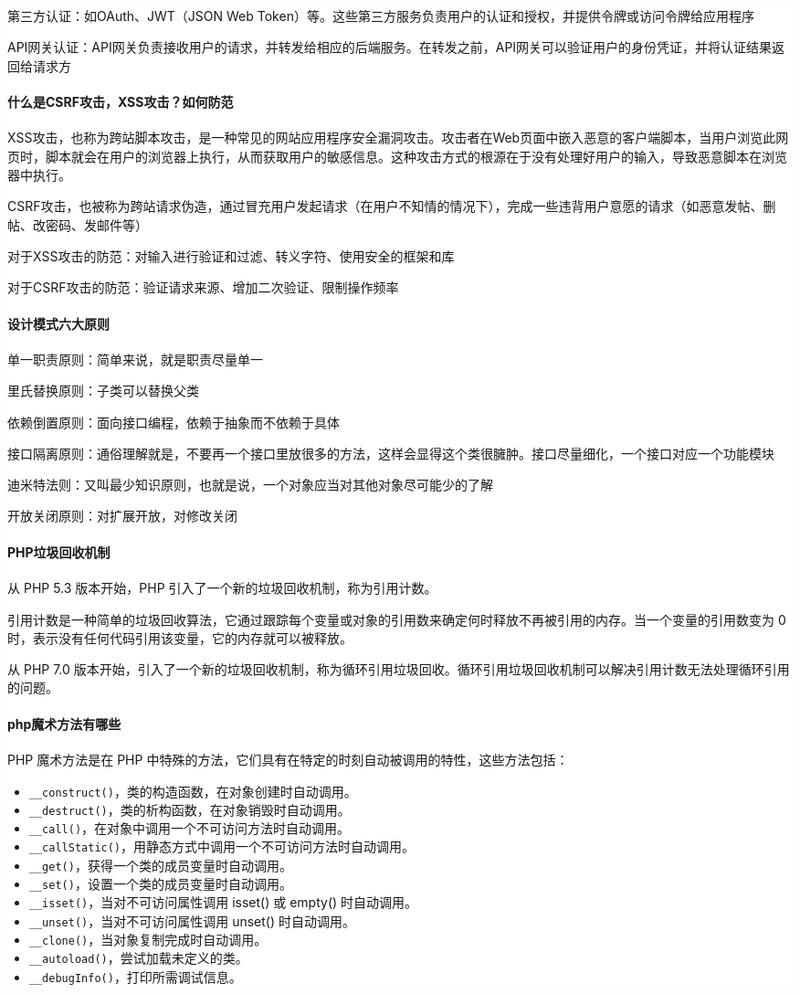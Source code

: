 第三方认证：如OAuth、JWT（JSON Web Token）等。这些第三方服务负责用户的认证和授权，并提供令牌或访问令牌给应用程序

API网关认证：API网关负责接收用户的请求，并转发给相应的后端服务。在转发之前，API网关可以验证用户的身份凭证，并将认证结果返回给请求方



#### 什么是CSRF攻击，XSS攻击？如何防范

XSS攻击，也称为跨站脚本攻击，是一种常见的网站应用程序安全漏洞攻击。攻击者在Web页面中嵌入恶意的客户端脚本，当用户浏览此网页时，脚本就会在用户的浏览器上执行，从而获取用户的敏感信息。这种攻击方式的根源在于没有处理好用户的输入，导致恶意脚本在浏览器中执行。

CSRF攻击，也被称为跨站请求伪造，通过冒充用户发起请求（在用户不知情的情况下），完成一些违背用户意愿的请求（如恶意发帖、删帖、改密码、发邮件等）

对于XSS攻击的防范：对输入进行验证和过滤、转义字符、使用安全的框架和库

对于CSRF攻击的防范：验证请求来源、增加二次验证、限制操作频率



#### 设计模式六大原则

单一职责原则：简单来说，就是职责尽量单一

里氏替换原则：子类可以替换父类

依赖倒置原则：面向接口编程，依赖于抽象而不依赖于具体

接口隔离原则：通俗理解就是，不要再一个接口里放很多的方法，这样会显得这个类很臃肿。接口尽量细化，一个接口对应一个功能模块

迪米特法则：又叫最少知识原则，也就是说，一个对象应当对其他对象尽可能少的了解

开放关闭原则：对扩展开放，对修改关闭



#### PHP垃圾回收机制

从 PHP 5.3 版本开始，PHP 引入了一个新的垃圾回收机制，称为引用计数。

引用计数是一种简单的垃圾回收算法，它通过跟踪每个变量或对象的引用数来确定何时释放不再被引用的内存。当一个变量的引用数变为 0 时，表示没有任何代码引用该变量，它的内存就可以被释放。

从 PHP 7.0 版本开始，引入了一个新的垃圾回收机制，称为循环引用垃圾回收。循环引用垃圾回收机制可以解决引用计数无法处理循环引用的问题。



#### php魔术方法有哪些

PHP 魔术方法是在 PHP 中特殊的方法，它们具有在特定的时刻自动被调用的特性，这些方法包括：

- `__construct()`，类的构造函数，在对象创建时自动调用。
- `__destruct()`，类的析构函数，在对象销毁时自动调用。
- `__call()`，在对象中调用一个不可访问方法时自动调用。
- `__callStatic()`，用静态方式中调用一个不可访问方法时自动调用。
- `__get()`，获得一个类的成员变量时自动调用。
- `__set()`，设置一个类的成员变量时自动调用。
- `__isset()`，当对不可访问属性调用 isset() 或 empty() 时自动调用。
- `__unset()`，当对不可访问属性调用 unset() 时自动调用。
- `__clone()`，当对象复制完成时自动调用。
- `__autoload()`，尝试加载未定义的类。
- `__debugInfo()`，打印所需调试信息。


